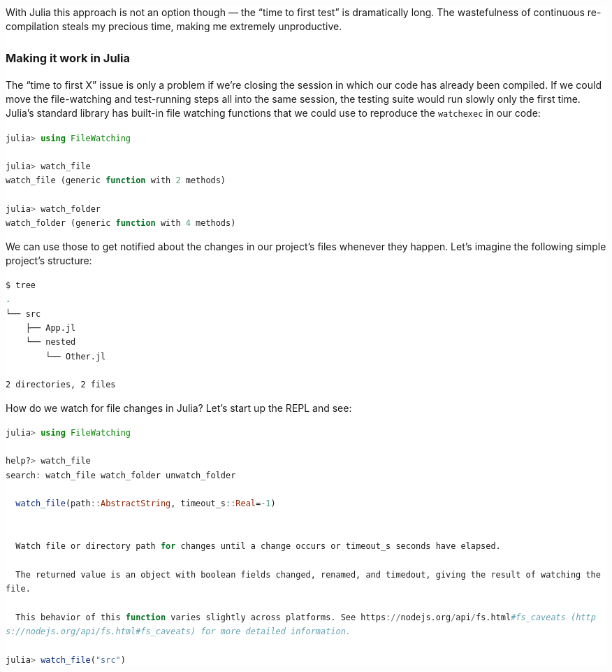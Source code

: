 With Julia this approach is not an option though — the “time to first test” is dramatically long. The wastefulness of continuous re-compilation steals my precious time, making me extremely unproductive.

### Making it work in Julia

The “time to first X” issue is only a problem if we’re closing the session in which our code has already been compiled. If we could move the file-watching and test-running steps all into the same session, the testing suite would run slowly only the first time. Julia’s standard library has built-in file watching functions that we could use to reproduce the `watchexec` in our code:

```julia
julia> using FileWatching

julia> watch_file
watch_file (generic function with 2 methods)

julia> watch_folder
watch_folder (generic function with 4 methods)
```

We can use those to get notified about the changes in our project’s files whenever they happen. Let’s imagine the following simple project’s structure:

```bash
$ tree
.
└── src
    ├── App.jl
    └── nested
        └── Other.jl

2 directories, 2 files
```

How do we watch for file changes in Julia? Let’s start up the REPL and see:

```julia
julia> using FileWatching

help?> watch_file
search: watch_file watch_folder unwatch_folder

  watch_file(path::AbstractString, timeout_s::Real=-1)


  Watch file or directory path for changes until a change occurs or timeout_s seconds have elapsed.

  The returned value is an object with boolean fields changed, renamed, and timedout, giving the result of watching the file.

  This behavior of this function varies slightly across platforms. See https://nodejs.org/api/fs.html#fs_caveats (https://nodejs.org/api/fs.html#fs_caveats) for more detailed information.

julia> watch_file("src")

```
